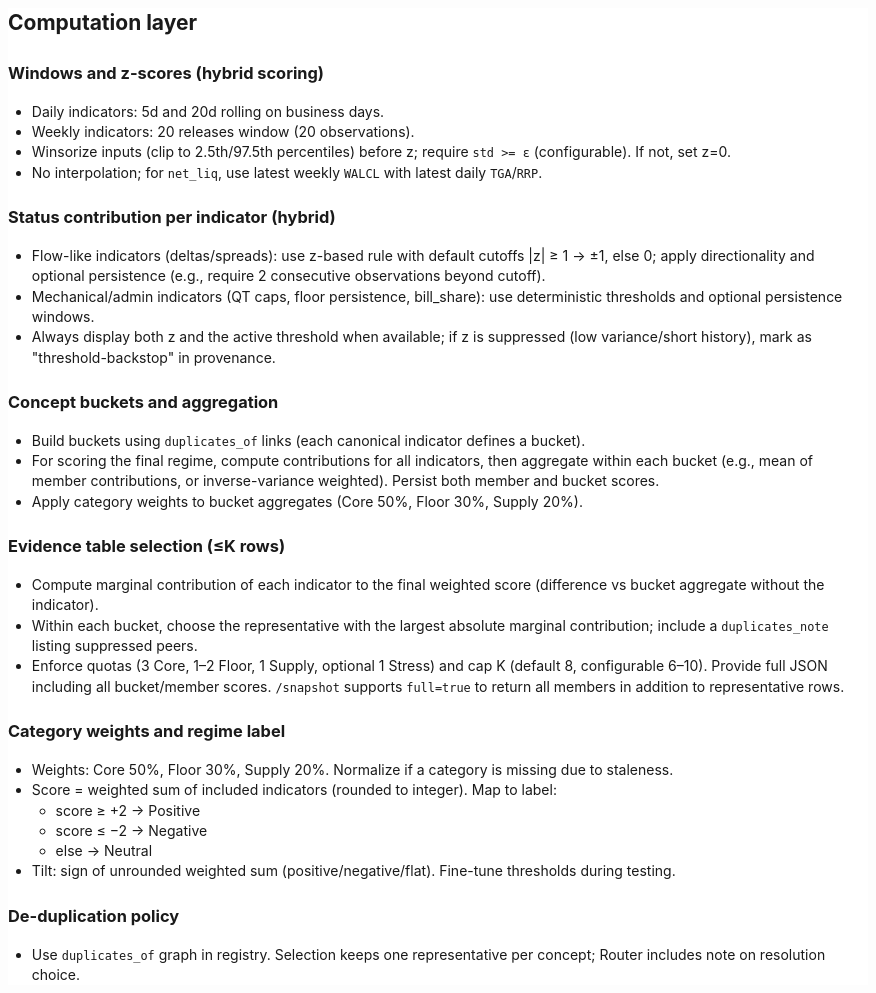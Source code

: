 
## Computation layer

### Windows and z-scores (hybrid scoring)

- Daily indicators: 5d and 20d rolling on business days.
- Weekly indicators: 20 releases window (20 observations).
- Winsorize inputs (clip to 2.5th/97.5th percentiles) before z; require `std >= ε` (configurable). If not, set z=0.
- No interpolation; for `net_liq`, use latest weekly `WALCL` with latest daily `TGA`/`RRP`.

### Status contribution per indicator (hybrid)

- Flow-like indicators (deltas/spreads): use z-based rule with default cutoffs |z| ≥ 1 → ±1, else 0; apply directionality and optional persistence (e.g., require 2 consecutive observations beyond cutoff).
- Mechanical/admin indicators (QT caps, floor persistence, bill_share): use deterministic thresholds and optional persistence windows.
- Always display both z and the active threshold when available; if z is suppressed (low variance/short history), mark as "threshold-backstop" in provenance.

### Concept buckets and aggregation

- Build buckets using `duplicates_of` links (each canonical indicator defines a bucket).
- For scoring the final regime, compute contributions for all indicators, then aggregate within each bucket (e.g., mean of member contributions, or inverse-variance weighted). Persist both member and bucket scores.
- Apply category weights to bucket aggregates (Core 50%, Floor 30%, Supply 20%).

### Evidence table selection (≤K rows)

- Compute marginal contribution of each indicator to the final weighted score (difference vs bucket aggregate without the indicator).
- Within each bucket, choose the representative with the largest absolute marginal contribution; include a `duplicates_note` listing suppressed peers.
- Enforce quotas (3 Core, 1–2 Floor, 1 Supply, optional 1 Stress) and cap K (default 8, configurable 6–10). Provide full JSON including all bucket/member scores. `/snapshot` supports `full=true` to return all members in addition to representative rows.

### Category weights and regime label

- Weights: Core 50%, Floor 30%, Supply 20%. Normalize if a category is missing due to staleness.
- Score = weighted sum of included indicators (rounded to integer). Map to label:
  - score ≥ +2 → Positive
  - score ≤ −2 → Negative
  - else → Neutral
- Tilt: sign of unrounded weighted sum (positive/negative/flat). Fine-tune thresholds during testing.

### De-duplication policy

- Use `duplicates_of` graph in registry. Selection keeps one representative per concept; Router includes note on resolution choice.
